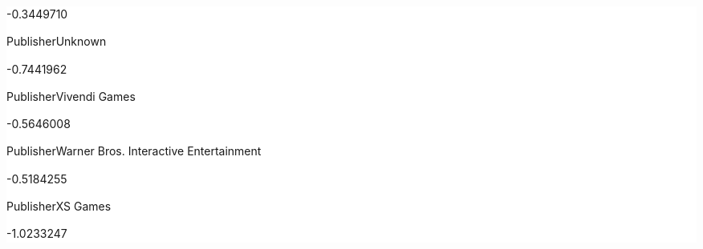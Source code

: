 \-0.3449710

</td>

</tr>

<tr>

<td style="text-align:left;">

PublisherUnknown

</td>

<td style="text-align:right;">

\-0.7441962

</td>

</tr>

<tr>

<td style="text-align:left;">

PublisherVivendi Games

</td>

<td style="text-align:right;">

\-0.5646008

</td>

</tr>

<tr>

<td style="text-align:left;">

PublisherWarner Bros. Interactive Entertainment

</td>

<td style="text-align:right;">

\-0.5184255

</td>

</tr>

<tr>

<td style="text-align:left;">

PublisherXS Games

</td>

<td style="text-align:right;">

\-1.0233247
